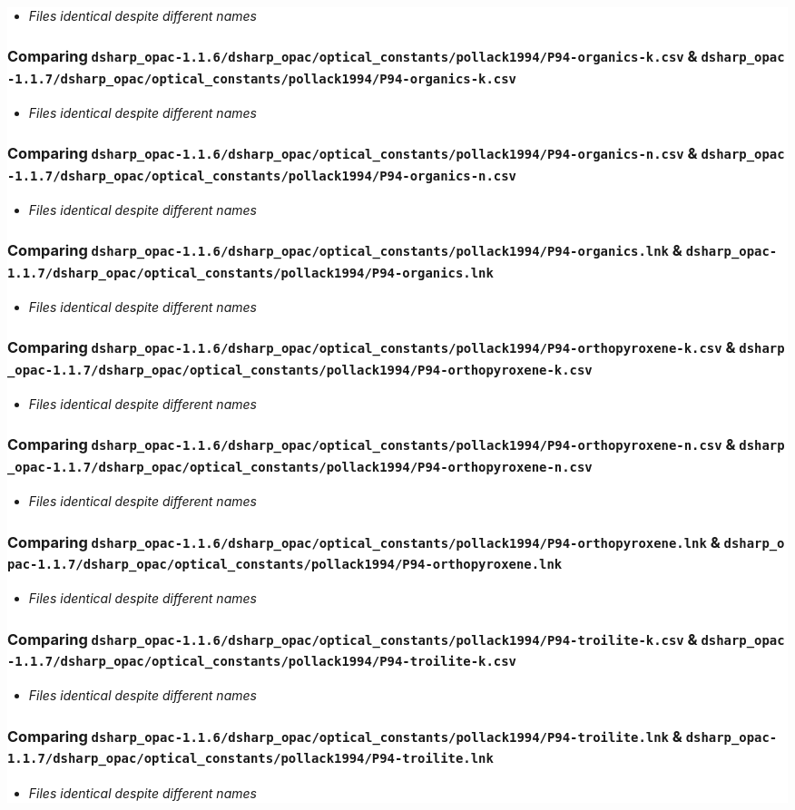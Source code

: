  * *Files identical despite different names*

### Comparing `dsharp_opac-1.1.6/dsharp_opac/optical_constants/pollack1994/P94-organics-k.csv` & `dsharp_opac-1.1.7/dsharp_opac/optical_constants/pollack1994/P94-organics-k.csv`

 * *Files identical despite different names*

### Comparing `dsharp_opac-1.1.6/dsharp_opac/optical_constants/pollack1994/P94-organics-n.csv` & `dsharp_opac-1.1.7/dsharp_opac/optical_constants/pollack1994/P94-organics-n.csv`

 * *Files identical despite different names*

### Comparing `dsharp_opac-1.1.6/dsharp_opac/optical_constants/pollack1994/P94-organics.lnk` & `dsharp_opac-1.1.7/dsharp_opac/optical_constants/pollack1994/P94-organics.lnk`

 * *Files identical despite different names*

### Comparing `dsharp_opac-1.1.6/dsharp_opac/optical_constants/pollack1994/P94-orthopyroxene-k.csv` & `dsharp_opac-1.1.7/dsharp_opac/optical_constants/pollack1994/P94-orthopyroxene-k.csv`

 * *Files identical despite different names*

### Comparing `dsharp_opac-1.1.6/dsharp_opac/optical_constants/pollack1994/P94-orthopyroxene-n.csv` & `dsharp_opac-1.1.7/dsharp_opac/optical_constants/pollack1994/P94-orthopyroxene-n.csv`

 * *Files identical despite different names*

### Comparing `dsharp_opac-1.1.6/dsharp_opac/optical_constants/pollack1994/P94-orthopyroxene.lnk` & `dsharp_opac-1.1.7/dsharp_opac/optical_constants/pollack1994/P94-orthopyroxene.lnk`

 * *Files identical despite different names*

### Comparing `dsharp_opac-1.1.6/dsharp_opac/optical_constants/pollack1994/P94-troilite-k.csv` & `dsharp_opac-1.1.7/dsharp_opac/optical_constants/pollack1994/P94-troilite-k.csv`

 * *Files identical despite different names*

### Comparing `dsharp_opac-1.1.6/dsharp_opac/optical_constants/pollack1994/P94-troilite.lnk` & `dsharp_opac-1.1.7/dsharp_opac/optical_constants/pollack1994/P94-troilite.lnk`

 * *Files identical despite different names*
